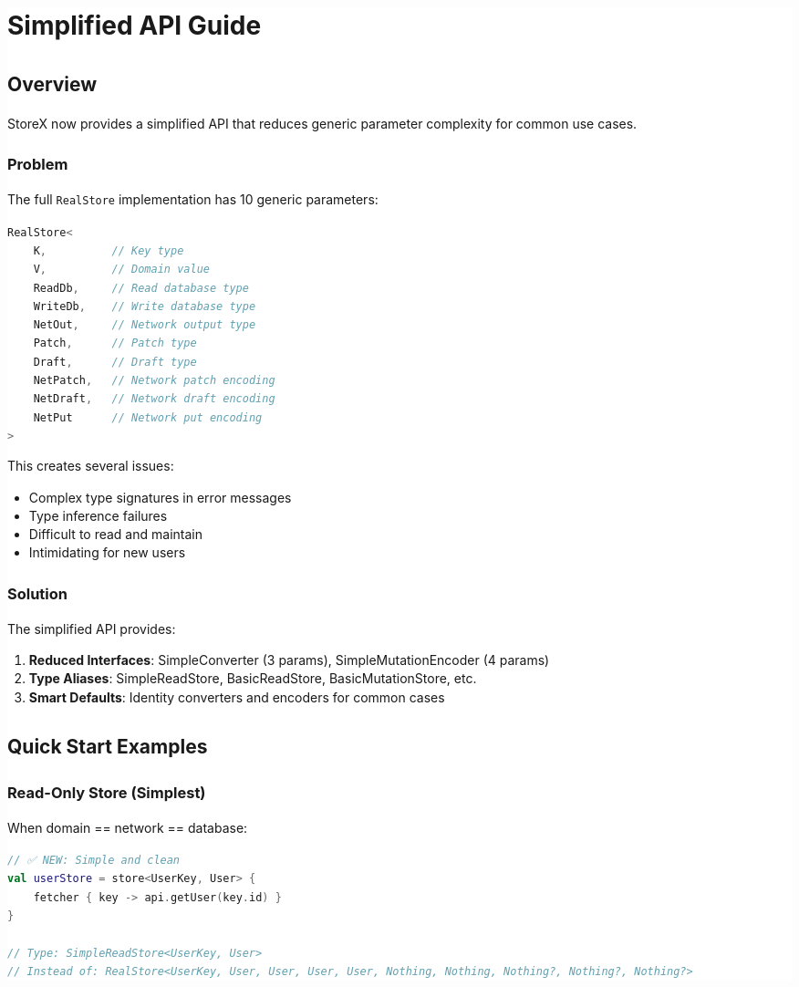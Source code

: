 # Simplified API Guide

## Overview

StoreX now provides a simplified API that reduces generic parameter complexity for common use cases.

### Problem

The full `RealStore` implementation has 10 generic parameters:

```kotlin
RealStore<
    K,          // Key type
    V,          // Domain value
    ReadDb,     // Read database type
    WriteDb,    // Write database type
    NetOut,     // Network output type
    Patch,      // Patch type
    Draft,      // Draft type
    NetPatch,   // Network patch encoding
    NetDraft,   // Network draft encoding
    NetPut      // Network put encoding
>
```

This creates several issues:
- Complex type signatures in error messages
- Type inference failures
- Difficult to read and maintain
- Intimidating for new users

### Solution

The simplified API provides:

1. **Reduced Interfaces**: SimpleConverter (3 params), SimpleMutationEncoder (4 params)
2. **Type Aliases**: SimpleReadStore, BasicReadStore, BasicMutationStore, etc.
3. **Smart Defaults**: Identity converters and encoders for common cases

## Quick Start Examples

### Read-Only Store (Simplest)

When domain == network == database:

```kotlin
// ✅ NEW: Simple and clean
val userStore = store<UserKey, User> {
    fetcher { key -> api.getUser(key.id) }
}

// Type: SimpleReadStore<UserKey, User>
// Instead of: RealStore<UserKey, User, User, User, User, Nothing, Nothing, Nothing?, Nothing?, Nothing?>
```
